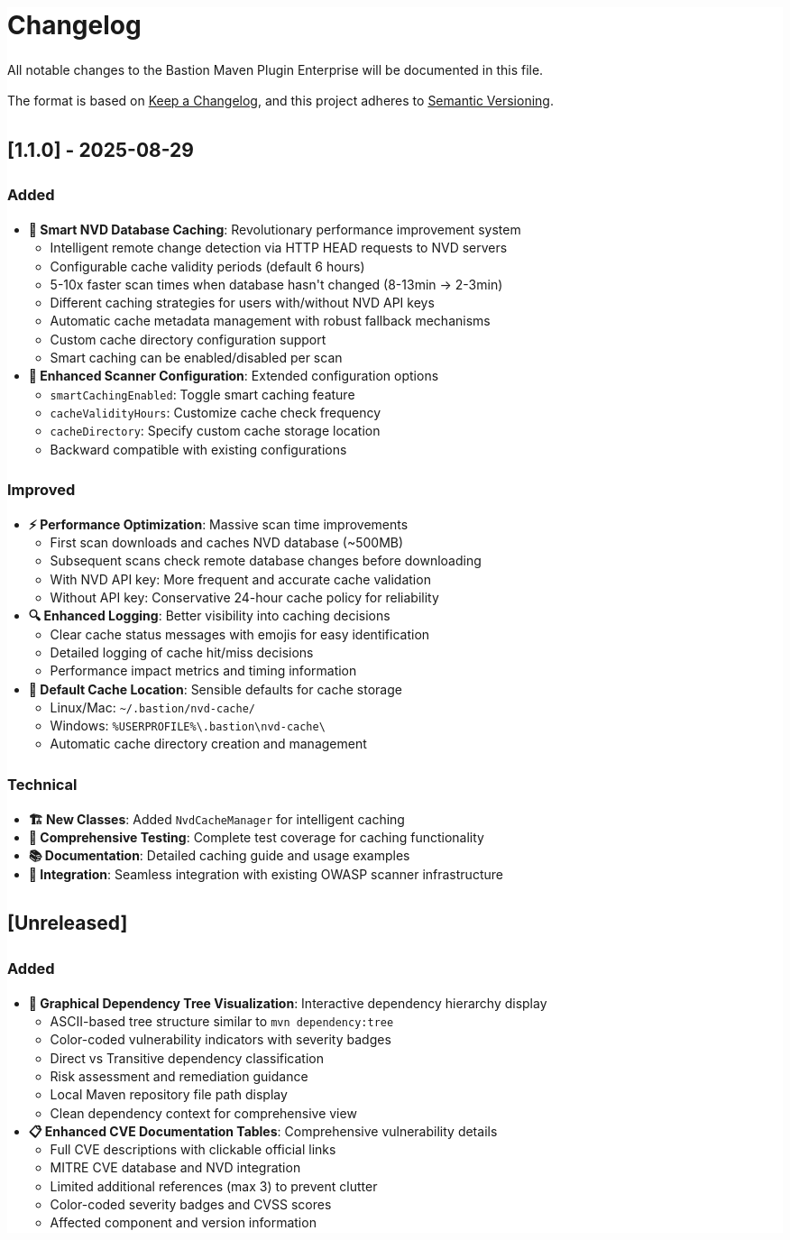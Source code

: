 # Changelog

All notable changes to the Bastion Maven Plugin Enterprise will be documented in this file.

The format is based on [Keep a Changelog](https://keepachangelog.com/en/1.0.0/),
and this project adheres to [Semantic Versioning](https://semver.org/spec/v2.0.0.html).

## [1.1.0] - 2025-08-29

### Added
- **🚀 Smart NVD Database Caching**: Revolutionary performance improvement system
  - Intelligent remote change detection via HTTP HEAD requests to NVD servers
  - Configurable cache validity periods (default 6 hours)
  - 5-10x faster scan times when database hasn't changed (8-13min → 2-3min)
  - Different caching strategies for users with/without NVD API keys
  - Automatic cache metadata management with robust fallback mechanisms
  - Custom cache directory configuration support
  - Smart caching can be enabled/disabled per scan
- **🔧 Enhanced Scanner Configuration**: Extended configuration options
  - `smartCachingEnabled`: Toggle smart caching feature
  - `cacheValidityHours`: Customize cache check frequency
  - `cacheDirectory`: Specify custom cache storage location
  - Backward compatible with existing configurations

### Improved
- **⚡ Performance Optimization**: Massive scan time improvements
  - First scan downloads and caches NVD database (~500MB)
  - Subsequent scans check remote database changes before downloading
  - With NVD API key: More frequent and accurate cache validation
  - Without API key: Conservative 24-hour cache policy for reliability
- **🔍 Enhanced Logging**: Better visibility into caching decisions
  - Clear cache status messages with emojis for easy identification
  - Detailed logging of cache hit/miss decisions
  - Performance impact metrics and timing information
- **📁 Default Cache Location**: Sensible defaults for cache storage
  - Linux/Mac: `~/.bastion/nvd-cache/`
  - Windows: `%USERPROFILE%\.bastion\nvd-cache\`
  - Automatic cache directory creation and management

### Technical
- **🏗️ New Classes**: Added `NvdCacheManager` for intelligent caching
- **🧪 Comprehensive Testing**: Complete test coverage for caching functionality
- **📚 Documentation**: Detailed caching guide and usage examples
- **🔄 Integration**: Seamless integration with existing OWASP scanner infrastructure

## [Unreleased]

### Added
- **🌳 Graphical Dependency Tree Visualization**: Interactive dependency hierarchy display
  - ASCII-based tree structure similar to `mvn dependency:tree`
  - Color-coded vulnerability indicators with severity badges
  - Direct vs Transitive dependency classification
  - Risk assessment and remediation guidance
  - Local Maven repository file path display
  - Clean dependency context for comprehensive view
- **📋 Enhanced CVE Documentation Tables**: Comprehensive vulnerability details
  - Full CVE descriptions with clickable official links
  - MITRE CVE database and NVD integration
  - Limited additional references (max 3) to prevent clutter
  - Color-coded severity badges and CVSS scores
  - Affected component and version information